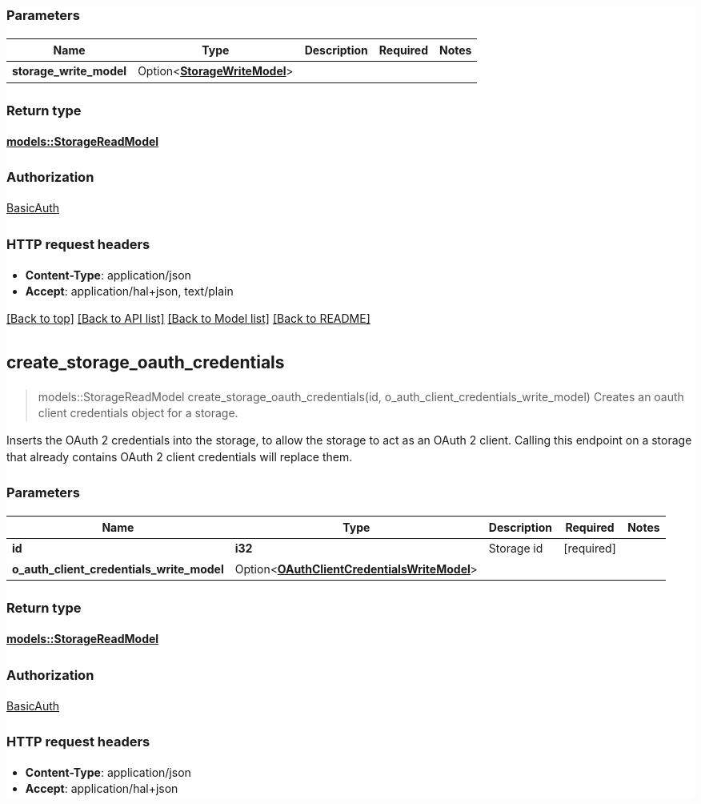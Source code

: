 ### Parameters


Name | Type | Description  | Required | Notes
------------- | ------------- | ------------- | ------------- | -------------
**storage_write_model** | Option<[**StorageWriteModel**](StorageWriteModel.md)> |  |  |

### Return type

[**models::StorageReadModel**](StorageReadModel.md)

### Authorization

[BasicAuth](../README.md#BasicAuth)

### HTTP request headers

- **Content-Type**: application/json
- **Accept**: application/hal+json, text/plain

[[Back to top]](#) [[Back to API list]](../README.md#documentation-for-api-endpoints) [[Back to Model list]](../README.md#documentation-for-models) [[Back to README]](../README.md)


## create_storage_oauth_credentials

> models::StorageReadModel create_storage_oauth_credentials(id, o_auth_client_credentials_write_model)
Creates an oauth client credentials object for a storage.

Inserts the OAuth 2 credentials into the storage, to allow the storage to act as an OAuth 2 client. Calling this endpoint on a storage that already contains OAuth 2 client credentials will replace them.

### Parameters


Name | Type | Description  | Required | Notes
------------- | ------------- | ------------- | ------------- | -------------
**id** | **i32** | Storage id | [required] |
**o_auth_client_credentials_write_model** | Option<[**OAuthClientCredentialsWriteModel**](OAuthClientCredentialsWriteModel.md)> |  |  |

### Return type

[**models::StorageReadModel**](StorageReadModel.md)

### Authorization

[BasicAuth](../README.md#BasicAuth)

### HTTP request headers

- **Content-Type**: application/json
- **Accept**: application/hal+json
